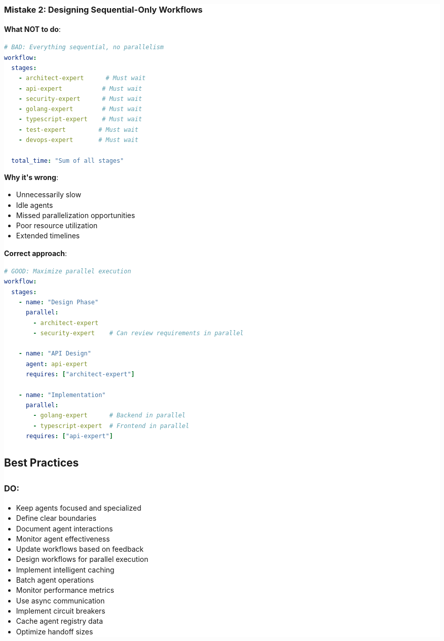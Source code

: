 ### Mistake 2: Designing Sequential-Only Workflows

**What NOT to do**:
```yaml
# BAD: Everything sequential, no parallelism
workflow:
  stages:
    - architect-expert      # Must wait
    - api-expert           # Must wait  
    - security-expert      # Must wait
    - golang-expert        # Must wait
    - typescript-expert    # Must wait
    - test-expert         # Must wait
    - devops-expert       # Must wait
  
  total_time: "Sum of all stages"
```

**Why it's wrong**:
- Unnecessarily slow
- Idle agents
- Missed parallelization opportunities
- Poor resource utilization
- Extended timelines

**Correct approach**:
```yaml
# GOOD: Maximize parallel execution
workflow:
  stages:
    - name: "Design Phase"
      parallel:
        - architect-expert
        - security-expert    # Can review requirements in parallel
    
    - name: "API Design"
      agent: api-expert
      requires: ["architect-expert"]
    
    - name: "Implementation"
      parallel:
        - golang-expert      # Backend in parallel
        - typescript-expert  # Frontend in parallel
      requires: ["api-expert"]
```

## Best Practices

### DO:
- Keep agents focused and specialized
- Define clear boundaries
- Document agent interactions
- Monitor agent effectiveness
- Update workflows based on feedback
- Design workflows for parallel execution
- Implement intelligent caching
- Batch agent operations
- Monitor performance metrics
- Use async communication
- Implement circuit breakers
- Cache agent registry data
- Optimize handoff sizes
